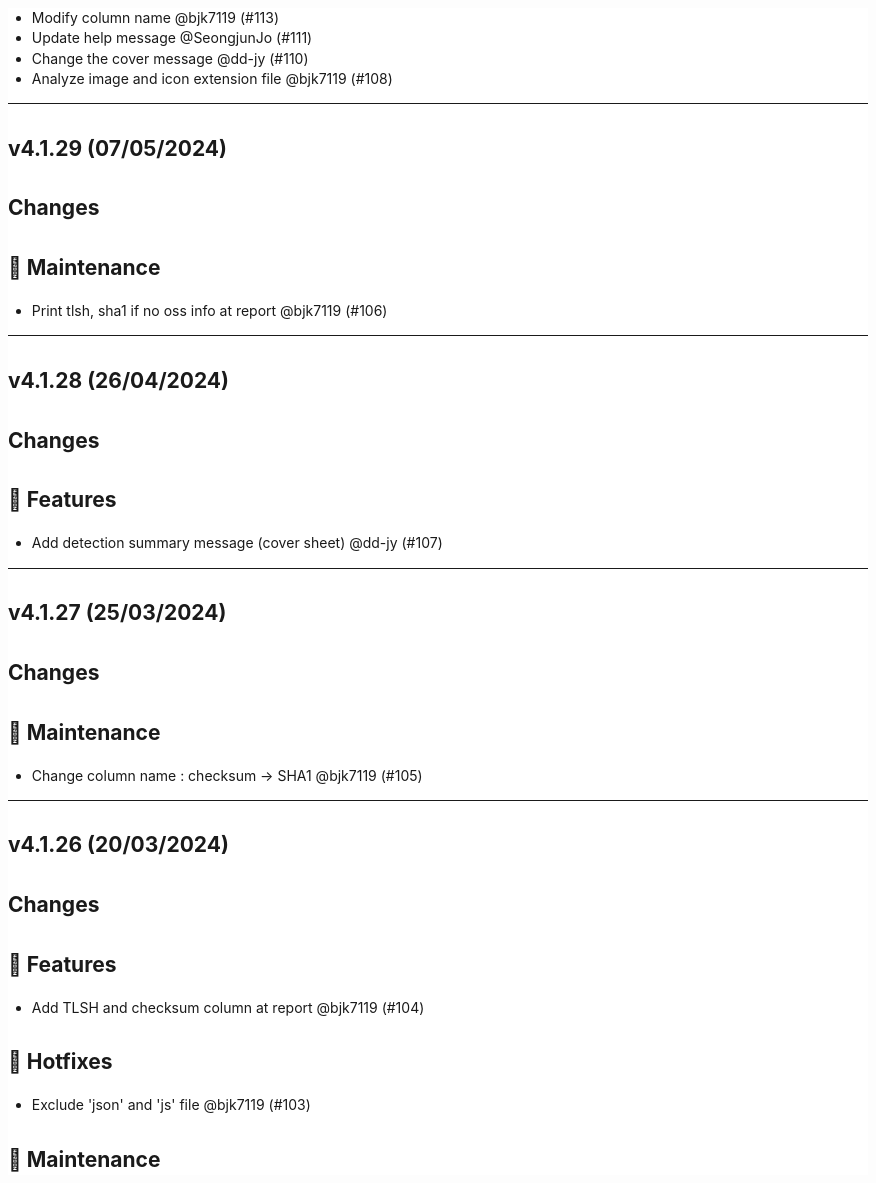 - Modify column name @bjk7119 (#113)
- Update help message @SeongjunJo (#111)
- Change the cover message @dd-jy (#110)
- Analyze image and icon extension file @bjk7119 (#108)

---

## v4.1.29 (07/05/2024)
## Changes
## 🔧 Maintenance

- Print tlsh, sha1 if no oss info at report @bjk7119 (#106)

---

## v4.1.28 (26/04/2024)
## Changes
## 🚀 Features

- Add detection summary message (cover sheet) @dd-jy (#107)

---

## v4.1.27 (25/03/2024)
## Changes
## 🔧 Maintenance

- Change column name : checksum -> SHA1 @bjk7119 (#105)

---

## v4.1.26 (20/03/2024)
## Changes
## 🚀 Features

- Add TLSH and checksum column at report @bjk7119 (#104)

## 🐛 Hotfixes

- Exclude 'json' and 'js' file @bjk7119 (#103)

## 🔧 Maintenance
